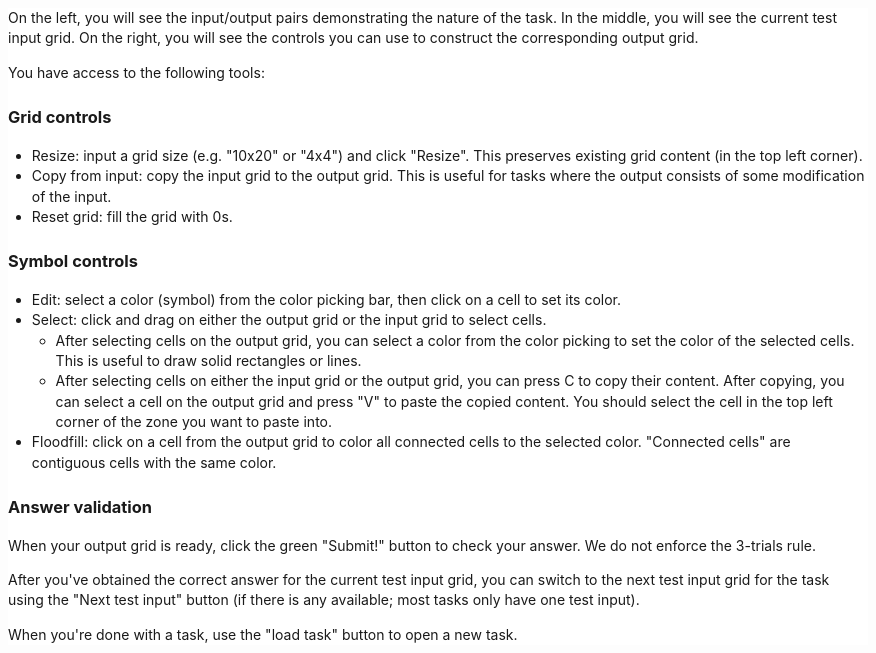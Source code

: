 On the left, you will see the input/output pairs demonstrating the nature of the task. In the middle, you will see the current test input grid. On the right, you will see the controls you can use to construct the corresponding output grid.

You have access to the following tools:

### Grid controls

- Resize: input a grid size (e.g. "10x20" or "4x4") and click "Resize". This preserves existing grid content (in the top left corner).
- Copy from input: copy the input grid to the output grid. This is useful for tasks where the output consists of some modification of the input.
- Reset grid: fill the grid with 0s.

### Symbol controls

- Edit: select a color (symbol) from the color picking bar, then click on a cell to set its color.
- Select: click and drag on either the output grid or the input grid to select cells.
    - After selecting cells on the output grid, you can select a color from the color picking to set the color of the selected cells. This is useful to draw solid rectangles or lines.
    - After selecting cells on either the input grid or the output grid, you can press C to copy their content. After copying, you can select a cell on the output grid and press "V" to paste the copied content. You should select the cell in the top left corner of the zone you want to paste into.
- Floodfill: click on a cell from the output grid to color all connected cells to the selected color. "Connected cells" are contiguous cells with the same color.

### Answer validation

When your output grid is ready, click the green "Submit!" button to check your answer. We do not enforce the 3-trials rule.

After you've obtained the correct answer for the current test input grid, you can switch to the next test input grid for the task using the "Next test input" button (if there is any available; most tasks only have one test input).

When you're done with a task, use the "load task" button to open a new task.


